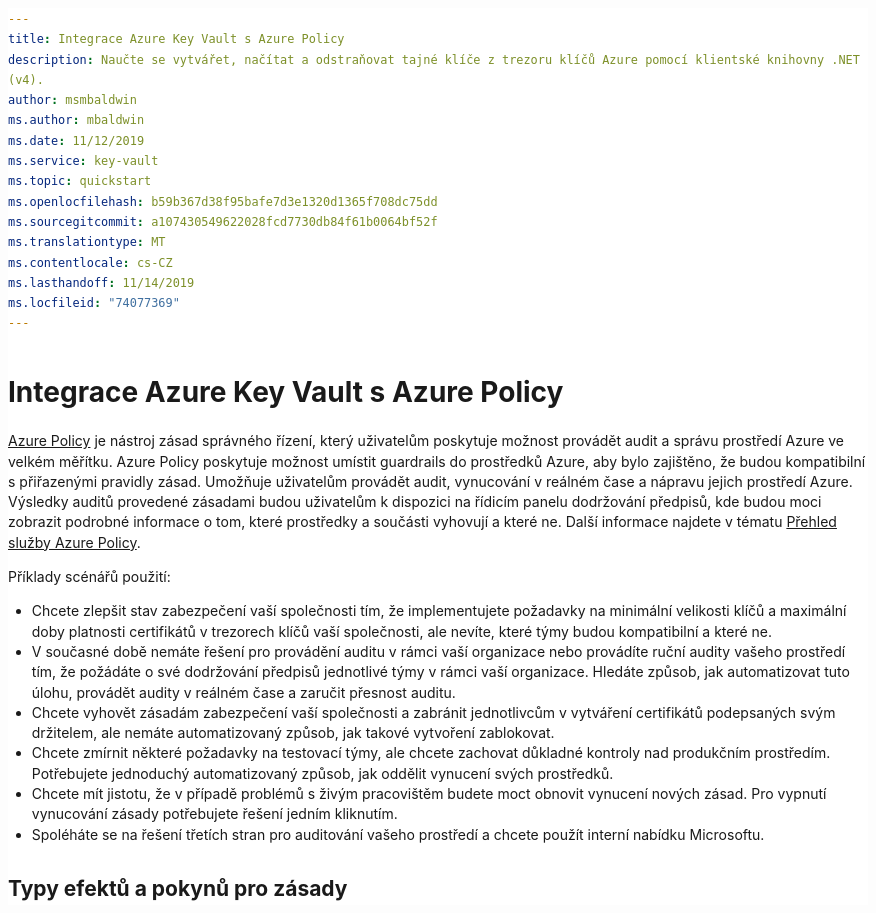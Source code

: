 ```yaml
---
title: Integrace Azure Key Vault s Azure Policy
description: Naučte se vytvářet, načítat a odstraňovat tajné klíče z trezoru klíčů Azure pomocí klientské knihovny .NET (v4).
author: msmbaldwin
ms.author: mbaldwin
ms.date: 11/12/2019
ms.service: key-vault
ms.topic: quickstart
ms.openlocfilehash: b59b367d38f95bafe7d3e1320d1365f708dc75dd
ms.sourcegitcommit: a107430549622028fcd7730db84f61b0064bf52f
ms.translationtype: MT
ms.contentlocale: cs-CZ
ms.lasthandoff: 11/14/2019
ms.locfileid: "74077369"
---
```

# <a name="integrate-azure-key-vault-with-azure-policy"></a>Integrace Azure Key Vault s Azure Policy

[Azure Policy](../governance/policy/index.yml) je nástroj zásad správného řízení, který uživatelům poskytuje možnost provádět audit a správu prostředí Azure ve velkém měřítku. Azure Policy poskytuje možnost umístit guardrails do prostředků Azure, aby bylo zajištěno, že budou kompatibilní s přiřazenými pravidly zásad. Umožňuje uživatelům provádět audit, vynucování v reálném čase a nápravu jejich prostředí Azure. Výsledky auditů provedené zásadami budou uživatelům k dispozici na řídicím panelu dodržování předpisů, kde budou moci zobrazit podrobné informace o tom, které prostředky a součásti vyhovují a které ne.  Další informace najdete v tématu [Přehled služby Azure Policy](../governance/policy/overview.md).

Příklady scénářů použití:

- Chcete zlepšit stav zabezpečení vaší společnosti tím, že implementujete požadavky na minimální velikosti klíčů a maximální doby platnosti certifikátů v trezorech klíčů vaší společnosti, ale nevíte, které týmy budou kompatibilní a které ne. 
- V současné době nemáte řešení pro provádění auditu v rámci vaší organizace nebo provádíte ruční audity vašeho prostředí tím, že požádáte o své dodržování předpisů jednotlivé týmy v rámci vaší organizace. Hledáte způsob, jak automatizovat tuto úlohu, provádět audity v reálném čase a zaručit přesnost auditu.
- Chcete vyhovět zásadám zabezpečení vaší společnosti a zabránit jednotlivcům v vytváření certifikátů podepsaných svým držitelem, ale nemáte automatizovaný způsob, jak takové vytvoření zablokovat. 
- Chcete zmírnit některé požadavky na testovací týmy, ale chcete zachovat důkladné kontroly nad produkčním prostředím. Potřebujete jednoduchý automatizovaný způsob, jak oddělit vynucení svých prostředků. 
- Chcete mít jistotu, že v případě problémů s živým pracovištěm budete moct obnovit vynucení nových zásad. Pro vypnutí vynucování zásady potřebujete řešení jedním kliknutím. 
- Spoléháte se na řešení třetích stran pro auditování vašeho prostředí a chcete použít interní nabídku Microsoftu. 

## <a name="types-of-policy-effects-and-guidance"></a>Typy efektů a pokynů pro zásady
